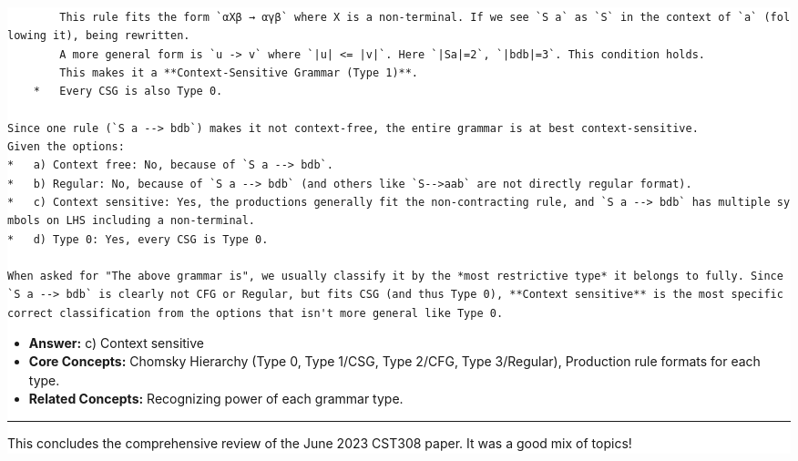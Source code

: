             This rule fits the form `αXβ → αγβ` where X is a non-terminal. If we see `S a` as `S` in the context of `a` (following it), being rewritten.
            A more general form is `u -> v` where `|u| <= |v|`. Here `|Sa|=2`, `|bdb|=3`. This condition holds.
            This makes it a **Context-Sensitive Grammar (Type 1)**.
        *   Every CSG is also Type 0.

    Since one rule (`S a --> bdb`) makes it not context-free, the entire grammar is at best context-sensitive.
    Given the options:
    *   a) Context free: No, because of `S a --> bdb`.
    *   b) Regular: No, because of `S a --> bdb` (and others like `S-->aab` are not directly regular format).
    *   c) Context sensitive: Yes, the productions generally fit the non-contracting rule, and `S a --> bdb` has multiple symbols on LHS including a non-terminal.
    *   d) Type 0: Yes, every CSG is Type 0.

    When asked for "The above grammar is", we usually classify it by the *most restrictive type* it belongs to fully. Since `S a --> bdb` is clearly not CFG or Regular, but fits CSG (and thus Type 0), **Context sensitive** is the most specific correct classification from the options that isn't more general like Type 0.

*   **Answer:** c) Context sensitive
*   **Core Concepts:** Chomsky Hierarchy (Type 0, Type 1/CSG, Type 2/CFG, Type 3/Regular), Production rule formats for each type.
*   **Related Concepts:** Recognizing power of each grammar type.

---

This concludes the comprehensive review of the June 2023 CST308 paper. It was a good mix of topics!